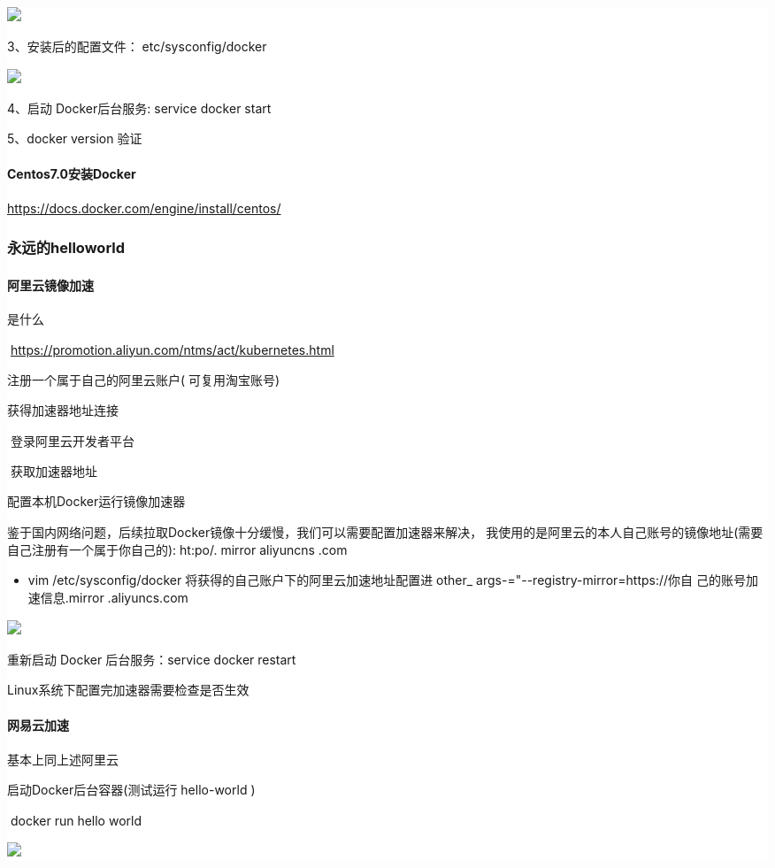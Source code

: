 ![](http://rcy276gfy.hd-bkt.clouddn.com/work/Snipaste_2020-10-02_19-49-37.png)

3、安装后的配置文件： etc/sysconfig/docker

![](http://rcy276gfy.hd-bkt.clouddn.com/work/Snipaste_2020-10-02_19-50-17.png)

4、启动 Docker后台服务: service docker start

5、docker version 验证



#### Centos7.0安装Docker

https://docs.docker.com/engine/install/centos/



### 永远的helloworld

#### 阿里云镜像加速

是什么

​	https://promotion.aliyun.com/ntms/act/kubernetes.html

注册一个属于自己的阿里云账户( 可复用淘宝账号)

获得加速器地址连接

​	登录阿里云开发者平台

​	获取加速器地址

配置本机Docker运行镜像加速器

​	鉴于国内网络问题，后续拉取Docker镜像十分缓慢，我们可以需要配置加速器来解决，
我使用的是阿里云的本人自己账号的镜像地址(需要自己注册有一个属于你自己的): ht:po/. mirror aliyuncns .com

* vim /etc/sysconfig/docker
将获得的自己账户下的阿里云加速地址配置进
other_ args-="--registry-mirror=https://你自 己的账号加速信息.mirror .aliyuncs.com

![](http://rcy276gfy.hd-bkt.clouddn.com/work/Snipaste_2020-10-02_20-19-10.png)

重新启动 Docker 后台服务：service docker restart

Linux系统下配置完加速器需要检查是否生效



#### 网易云加速

基本上同上述阿里云

启动Docker后台容器(测试运行 hello-world )

​	docker run hello world

![](http://rcy276gfy.hd-bkt.clouddn.com/work/Snipaste_2020-10-03_10-54-57.png)
